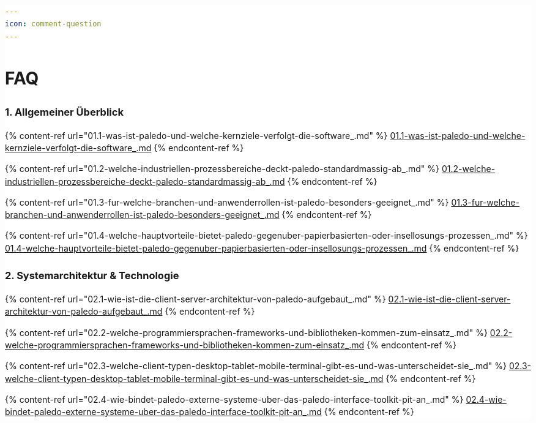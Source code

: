 ```yaml
---
icon: comment-question
---
```


# FAQ

### 1. Allgemeiner Überblick

{% content-ref url="01.1-was-ist-paledo-und-welche-kernziele-verfolgt-die-software_.md" %}
[01.1-was-ist-paledo-und-welche-kernziele-verfolgt-die-software\_.md](01.1-was-ist-paledo-und-welche-kernziele-verfolgt-die-software_.md)
{% endcontent-ref %}

{% content-ref url="01.2-welche-industriellen-prozessbereiche-deckt-paledo-standardmassig-ab_.md" %}
[01.2-welche-industriellen-prozessbereiche-deckt-paledo-standardmassig-ab\_.md](01.2-welche-industriellen-prozessbereiche-deckt-paledo-standardmassig-ab_.md)
{% endcontent-ref %}

{% content-ref url="01.3-fur-welche-branchen-und-anwenderrollen-ist-paledo-besonders-geeignet_.md" %}
[01.3-fur-welche-branchen-und-anwenderrollen-ist-paledo-besonders-geeignet\_.md](01.3-fur-welche-branchen-und-anwenderrollen-ist-paledo-besonders-geeignet_.md)
{% endcontent-ref %}

{% content-ref url="01.4-welche-hauptvorteile-bietet-paledo-gegenuber-papierbasierten-oder-insellosungs-prozessen_.md" %}
[01.4-welche-hauptvorteile-bietet-paledo-gegenuber-papierbasierten-oder-insellosungs-prozessen\_.md](01.4-welche-hauptvorteile-bietet-paledo-gegenuber-papierbasierten-oder-insellosungs-prozessen_.md)
{% endcontent-ref %}

### 2. Systemarchitektur & Technologie

{% content-ref url="02.1-wie-ist-die-client-server-architektur-von-paledo-aufgebaut_.md" %}
[02.1-wie-ist-die-client-server-architektur-von-paledo-aufgebaut\_.md](02.1-wie-ist-die-client-server-architektur-von-paledo-aufgebaut_.md)
{% endcontent-ref %}

{% content-ref url="02.2-welche-programmiersprachen-frameworks-und-bibliotheken-kommen-zum-einsatz_.md" %}
[02.2-welche-programmiersprachen-frameworks-und-bibliotheken-kommen-zum-einsatz\_.md](02.2-welche-programmiersprachen-frameworks-und-bibliotheken-kommen-zum-einsatz_.md)
{% endcontent-ref %}

{% content-ref url="02.3-welche-client-typen-desktop-tablet-mobile-terminal-gibt-es-und-was-unterscheidet-sie_.md" %}
[02.3-welche-client-typen-desktop-tablet-mobile-terminal-gibt-es-und-was-unterscheidet-sie\_.md](02.3-welche-client-typen-desktop-tablet-mobile-terminal-gibt-es-und-was-unterscheidet-sie_.md)
{% endcontent-ref %}

{% content-ref url="02.4-wie-bindet-paledo-externe-systeme-uber-das-paledo-interface-toolkit-pit-an_.md" %}
[02.4-wie-bindet-paledo-externe-systeme-uber-das-paledo-interface-toolkit-pit-an\_.md](02.4-wie-bindet-paledo-externe-systeme-uber-das-paledo-interface-toolkit-pit-an_.md)
{% endcontent-ref %}
